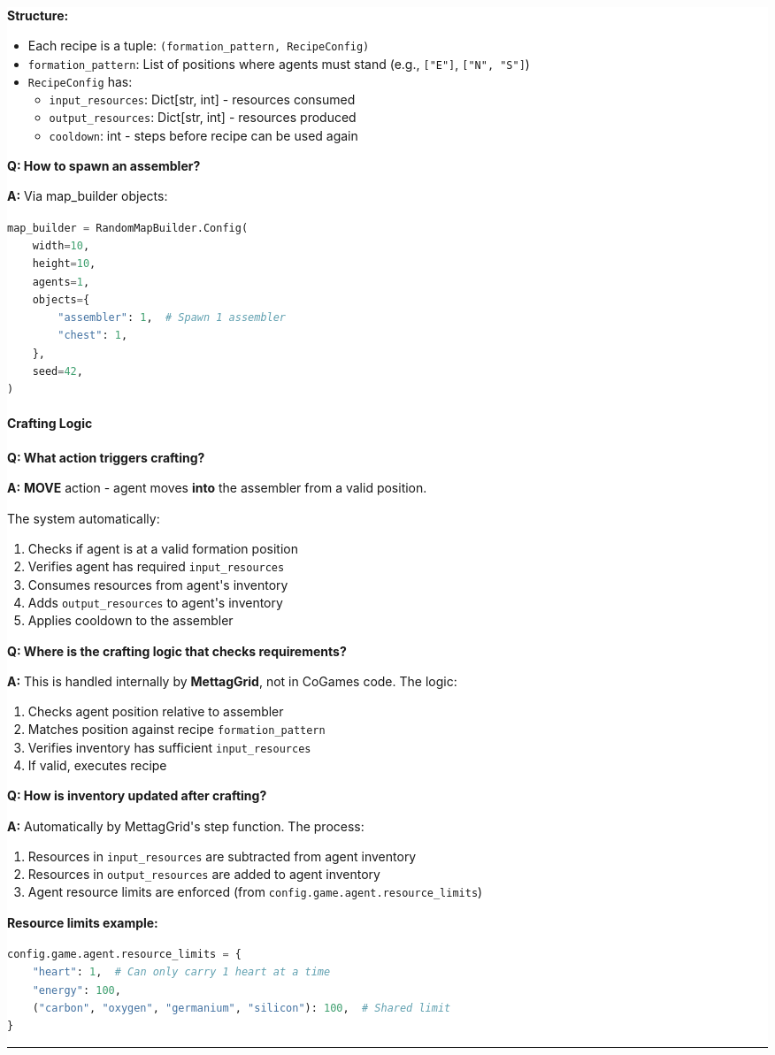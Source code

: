 **Structure:**
- Each recipe is a tuple: `(formation_pattern, RecipeConfig)`
- `formation_pattern`: List of positions where agents must stand (e.g., `["E"]`, `["N", "S"]`)
- `RecipeConfig` has:
  - `input_resources`: Dict[str, int] - resources consumed
  - `output_resources`: Dict[str, int] - resources produced
  - `cooldown`: int - steps before recipe can be used again

**Q: How to spawn an assembler?**

**A:** Via map_builder objects:

```python
map_builder = RandomMapBuilder.Config(
    width=10,
    height=10,
    agents=1,
    objects={
        "assembler": 1,  # Spawn 1 assembler
        "chest": 1,
    },
    seed=42,
)
```

#### Crafting Logic

**Q: What action triggers crafting?**

**A:** **MOVE** action - agent moves **into** the assembler from a valid position.

The system automatically:
1. Checks if agent is at a valid formation position
2. Verifies agent has required `input_resources`
3. Consumes resources from agent's inventory
4. Adds `output_resources` to agent's inventory
5. Applies cooldown to the assembler

**Q: Where is the crafting logic that checks requirements?**

**A:** This is handled internally by **MettagGrid**, not in CoGames code. The logic:
1. Checks agent position relative to assembler
2. Matches position against recipe `formation_pattern`
3. Verifies inventory has sufficient `input_resources`
4. If valid, executes recipe

**Q: How is inventory updated after crafting?**

**A:** Automatically by MettagGrid's step function. The process:
1. Resources in `input_resources` are subtracted from agent inventory
2. Resources in `output_resources` are added to agent inventory
3. Agent resource limits are enforced (from `config.game.agent.resource_limits`)

**Resource limits example:**
```python
config.game.agent.resource_limits = {
    "heart": 1,  # Can only carry 1 heart at a time
    "energy": 100,
    ("carbon", "oxygen", "germanium", "silicon"): 100,  # Shared limit
}
```

---